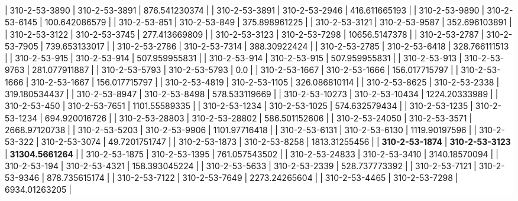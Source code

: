 | 310-2-53-3890 | 310-2-53-3891 | 876.541230374 |
| 310-2-53-3891 | 310-2-53-2946 | 416.611665193 |
| 310-2-53-9890 | 310-2-53-6145 | 100.642086579 |
| 310-2-53-851 | 310-2-53-849 | 375.898961225 |
| 310-2-53-3121 | 310-2-53-9587 | 352.696103891 |
| 310-2-53-3122 | 310-2-53-3745 | 277.413669809 |
| 310-2-53-3123 | 310-2-53-7298 | 10656.5147378 |
| 310-2-53-2787 | 310-2-53-7905 | 739.653133017 |
| 310-2-53-2786 | 310-2-53-7314 | 388.30922424 |
| 310-2-53-2785 | 310-2-53-6418 | 328.766111513 |
| 310-2-53-915 | 310-2-53-914 | 507.959955831 |
| 310-2-53-914 | 310-2-53-915 | 507.959955831 |
| 310-2-53-913 | 310-2-53-9763 | 281.077911887 |
| 310-2-53-5793 | 310-2-53-5793 | 0.0 |
| 310-2-53-1667 | 310-2-53-1666 | 156.017715797 |
| 310-2-53-1666 | 310-2-53-1667 | 156.017715797 |
| 310-2-53-4819 | 310-2-53-1105 | 326.086810114 |
| 310-2-53-8625 | 310-2-53-2338 | 319.180534437 |
| 310-2-53-8947 | 310-2-53-8498 | 578.533119669 |
| 310-2-53-10273 | 310-2-53-10434 | 1224.20333989 |
| 310-2-53-450 | 310-2-53-7651 | 1101.55589335 |
| 310-2-53-1234 | 310-2-53-1025 | 574.632579434 |
| 310-2-53-1235 | 310-2-53-1234 | 694.920016726 |
| 310-2-53-28803 | 310-2-53-28802 | 586.501152606 |
| 310-2-53-24050 | 310-2-53-3571 | 2668.97120738 |
| 310-2-53-5203 | 310-2-53-9906 | 1101.97716418 |
| 310-2-53-6131 | 310-2-53-6130 | 1119.90197596 |
| 310-2-53-322 | 310-2-53-3074 | 49.7201751747 |
| 310-2-53-1873 | 310-2-53-8258 | 1813.31255456 |
| **310-2-53-1874** | **310-2-53-3123** | **31304.5661264** |
| 310-2-53-1875 | 310-2-53-1395 | 761.057543502 |
| 310-2-53-24833 | 310-2-53-3410 | 3140.18570094 |
| 310-2-53-194 | 310-2-53-4321 | 158.393045224 |
| 310-2-53-5633 | 310-2-53-2339 | 528.737773392 |
| 310-2-53-7121 | 310-2-53-9346 | 878.735615174 |
| 310-2-53-7122 | 310-2-53-7649 | 2273.24265604 |
| 310-2-53-4465 | 310-2-53-7298 | 6934.01263205 |